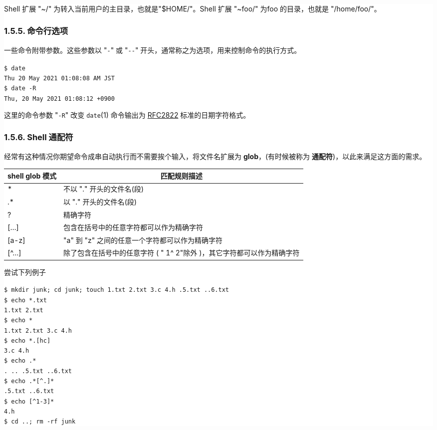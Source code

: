 Shell 扩展 "~/" 为转入当前用户的主目录，也就是"$HOME/"。Shell 扩展 "~foo/" 为foo 的目录，也就是 "/home/foo/"。

### 1.5.5. 命令行选项

一些命令附带参数。这些参数以 "`-`" 或 "`--`" 开头，通常称之为选项，用来控制命令的执行方式。

```Shell
$ date
Thu 20 May 2021 01:08:08 AM JST
$ date -R
Thu, 20 May 2021 01:08:12 +0900
```


这里的命令参数 "`-R`" 改变 `date`(1) 命令输出为 [RFC2822](http://tools.ietf.org/html/rfc2822) 标准的日期字符格式。

### 1.5.6. Shell 通配符



经常有这种情况你期望命令成串自动执行而不需要挨个输入，将文件名扩展为 **glob**，(有时候被称为 **通配符**)，以此来满足这方面的需求。

|shell glob 模式|匹配规则描述|
|-|-|
|*|不以 "." 开头的文件名(段)|
|.*|以 "." 开头的文件名(段)|
|?|精确字符|
|[…]|包含在括号中的任意字符都可以作为精确字符|
|[a-z]|"a" 到 "z" 之间的任意一个字符都可以作为精确字符|
|[^…]|除了包含在括号中的任意字符 ( " 1^ 2"除外 )，其它字符都可以作为精确字符|



尝试下列例子

```Shell
$ mkdir junk; cd junk; touch 1.txt 2.txt 3.c 4.h .5.txt ..6.txt
$ echo *.txt
1.txt 2.txt
$ echo *
1.txt 2.txt 3.c 4.h
$ echo *.[hc]
3.c 4.h
$ echo .*
. .. .5.txt ..6.txt
$ echo .*[^.]*
.5.txt ..6.txt
$ echo [^1-3]*
4.h
$ cd ..; rm -rf junk
```
